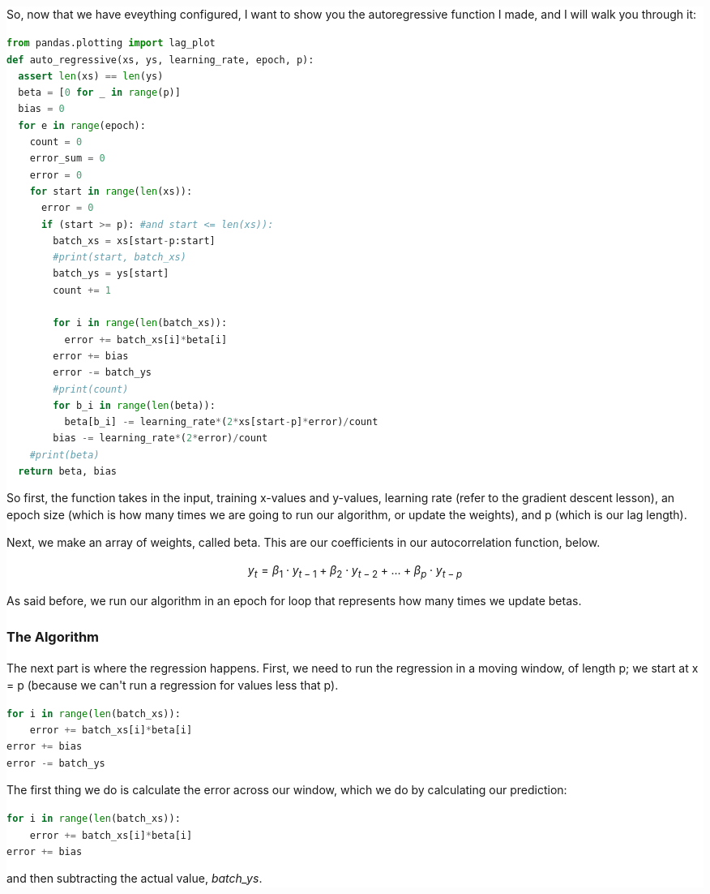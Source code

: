 
So, now that we have eveything configured, I want to show you the autoregressive function I made, and I will walk you through it:
```python
from pandas.plotting import lag_plot
def auto_regressive(xs, ys, learning_rate, epoch, p):
  assert len(xs) == len(ys)
  beta = [0 for _ in range(p)]
  bias = 0
  for e in range(epoch):
    count = 0
    error_sum = 0
    error = 0
    for start in range(len(xs)):
      error = 0
      if (start >= p): #and start <= len(xs)):
        batch_xs = xs[start-p:start]
        #print(start, batch_xs)
        batch_ys = ys[start]
        count += 1

        for i in range(len(batch_xs)):
          error += batch_xs[i]*beta[i]
        error += bias
        error -= batch_ys
        #print(count)
        for b_i in range(len(beta)):
          beta[b_i] -= learning_rate*(2*xs[start-p]*error)/count
        bias -= learning_rate*(2*error)/count
    #print(beta)
  return beta, bias
```
So first, the function takes in the input, training x-values and y-values, learning rate (refer to the gradient descent lesson), an epoch size (which is how many times we are going to run our algorithm, or update the weights), and p (which is our lag length). 

Next, we make an array of weights, called beta. This are our coefficients in our autocorrelation function, below.

$$
    y_t = \beta_1 \cdot y_{t-1} + \beta_2 \cdot y_{t-2} + ... + \beta_p \cdot y_{t-p} \tag{1}
$$

As said before, we run our algorithm in an epoch for loop that represents how many times we update betas. 

### The Algorithm

The next part is where the regression happens. First, we need to run the regression in a moving window, of length p; we start at x = p (because we can't run a regression for values less that p).

```python
for i in range(len(batch_xs)):
    error += batch_xs[i]*beta[i]
error += bias
error -= batch_ys
```
The first thing we do is calculate the error across our window, which we do by calculating our prediction:
```python
for i in range(len(batch_xs)):
    error += batch_xs[i]*beta[i]
error += bias
```
and then subtracting the actual value, *batch_ys*.
